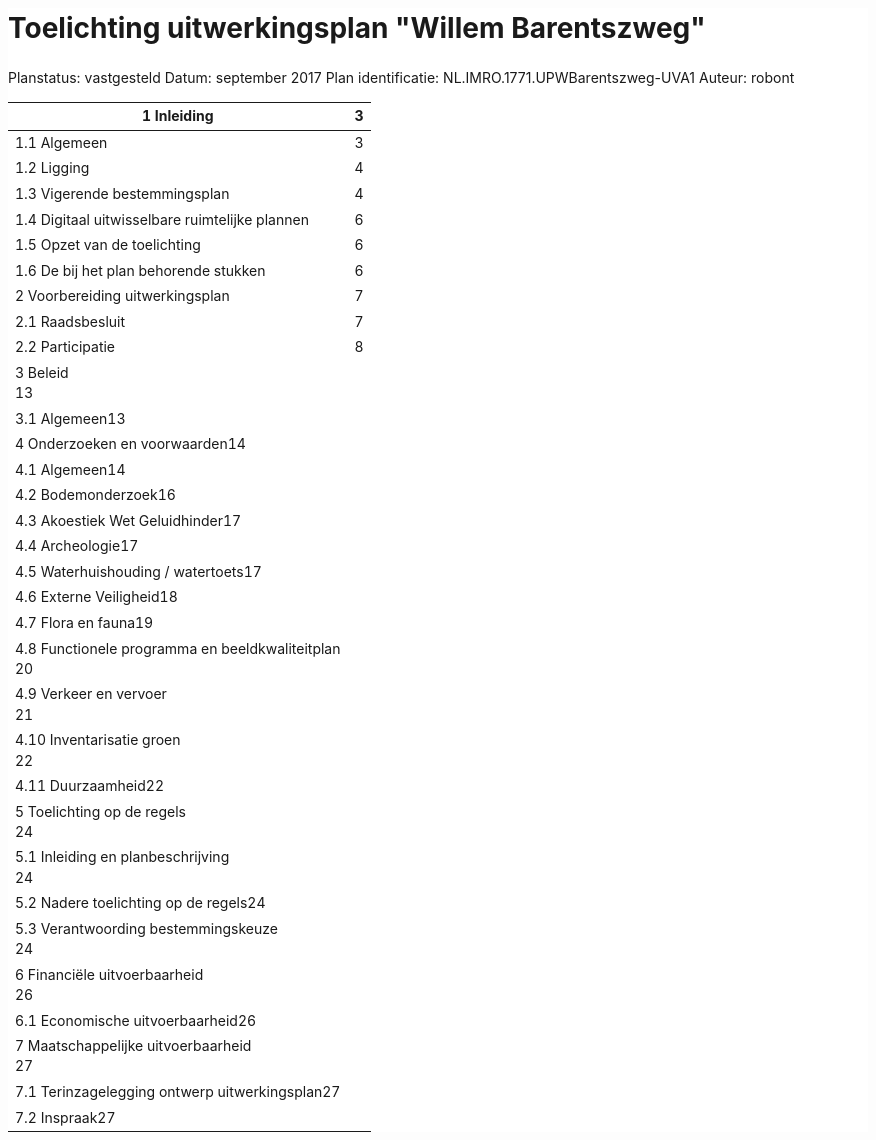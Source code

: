 # Toelichting uitwerkingsplan "Willem Barentszweg"

Planstatus: vastgesteld Datum: september 2017 Plan identificatie: NL.IMRO.1771.UPWBarentszweg-UVA1 Auteur: robont

| 1 Inleiding<br>                                       | 3 |
|-------------------------------------------------------|---|
| 1.1 Algemeen                                          | 3 |
| 1.2 Ligging<br>                                       | 4 |
| 1.3 Vigerende bestemmingsplan                         | 4 |
| 1.4 Digitaal uitwisselbare ruimtelijke plannen        | 6 |
| 1.5 Opzet van de toelichting                          | 6 |
| 1.6 De bij het plan behorende stukken                 | 6 |
| 2 Voorbereiding uitwerkingsplan<br>                   | 7 |
| 2.1 Raadsbesluit                                      | 7 |
| 2.2 Participatie                                      | 8 |
| 3 Beleid<br>13                                        |   |
| 3.1 Algemeen13                                        |   |
| 4 Onderzoeken en voorwaarden14                        |   |
| 4.1 Algemeen14                                        |   |
| 4.2 Bodemonderzoek16                                  |   |
| 4.3 Akoestiek Wet Geluidhinder17                      |   |
| 4.4 Archeologie17                                     |   |
| 4.5 Waterhuishouding / watertoets17                   |   |
| 4.6 Externe Veiligheid18                              |   |
| 4.7 Flora en fauna19                                  |   |
| 4.8 Functionele programma en beeldkwaliteitplan<br>20 |   |
| 4.9 Verkeer en vervoer<br>21                          |   |
| 4.10 Inventarisatie groen<br>22                       |   |
| 4.11 Duurzaamheid22                                   |   |
| 5 Toelichting op de regels<br>24                      |   |
| 5.1 Inleiding en planbeschrijving<br>24               |   |
| 5.2 Nadere toelichting op de regels24                 |   |
| 5.3 Verantwoording bestemmingskeuze<br>24             |   |
| 6 Financiële uitvoerbaarheid<br>26                    |   |
| 6.1 Economische uitvoerbaarheid26                     |   |
| 7 Maatschappelijke uitvoerbaarheid<br>27              |   |
| 7.1 Terinzagelegging ontwerp uitwerkingsplan27        |   |
| 7.2 Inspraak27                                        |   |
